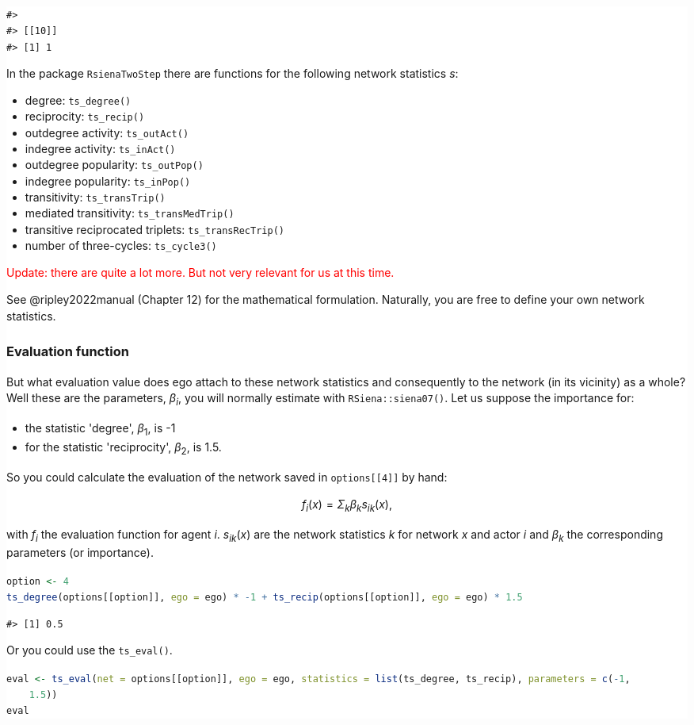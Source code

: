 ```
#> 
#> [[10]]
#> [1] 1
```


In the package `RsienaTwoStep` there are functions for the following network statistics $s$: 

  - degree: `ts_degree()` 
  - reciprocity: `ts_recip()`  
  - outdegree activity: `ts_outAct()` 
  - indegree activity: `ts_inAct()` 
  - outdegree popularity: `ts_outPop()` 
  - indegree popularity: `ts_inPop()`  
  - transitivity: `ts_transTrip()` 
  - mediated transitivity: `ts_transMedTrip()`  
  - transitive reciprocated triplets: `ts_transRecTrip()` 
  - number of three-cycles: `ts_cycle3()`  

<span style='color: red;'>Update: there are quite a lot more. But not very relevant for us at this time.</span>  

See @ripley2022manual (Chapter 12) for the mathematical formulation. Naturally, you are free to define your own network statistics. 

### Evaluation function 

But what evaluation value does ego attach to these network statistics and consequently to the network (in its vicinity) as a whole? Well these are the parameters, $\beta_i$, you will normally estimate with `RSiena::siena07()`. 
Let us suppose the importance for:  

- the statistic 'degree', $\beta_1$, is -1  
- for the statistic 'reciprocity', $\beta_2$, is 1.5. 

So you could calculate the evaluation of the network saved in `options[[4]]` by hand: 

$$f_{i}(x) = \Sigma_k\beta_ks_{ik}(x)  ,$$


with $f_{i}$ the evaluation function for agent $i$. $s_{ik}(x)$ are the network statistics $k$ for network $x$ and actor $i$ and $\beta_k$ the corresponding parameters (or importance).


```{.r .numberLines}
option <- 4
ts_degree(options[[option]], ego = ego) * -1 + ts_recip(options[[option]], ego = ego) * 1.5
```

```
#> [1] 0.5
```

Or you could use the `ts_eval()`. 


```{.r .numberLines}
eval <- ts_eval(net = options[[option]], ego = ego, statistics = list(ts_degree, ts_recip), parameters = c(-1,
    1.5))
eval
```


[^1045]: $$p = P(Y=1) = \frac{exp(\beta_kx_k)}{1+exp(\beta_kx_k)}$$ 